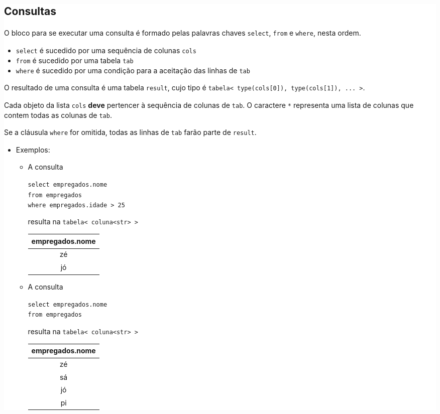## Consultas

O bloco para se executar uma consulta é formado pelas palavras chaves `select`, `from` e `where`, nesta ordem.

* `select` é sucedido por uma sequência de colunas `cols`
* `from` é sucedido por uma tabela `tab`
* `where` é sucedido por uma condição para a aceitação das linhas de `tab`

O resultado de uma consulta é uma tabela `result`, cujo tipo é `tabela< type(cols[0]), type(cols[1]), ... >`.

Cada objeto da lista `cols` **deve** pertencer à sequência de colunas de `tab`. O caractere `*` representa uma lista de colunas que contem todas as colunas de `tab`.

Se a cláusula `where` for omitida, todas as linhas de `tab` farão parte de `result`.

* Exemplos:

	* A consulta

		~~~
		select empregados.nome
		from empregados
		where empregados.idade > 25
		~~~
	
		resulta na `tabela< coluna<str> >`

		| empregados.nome
		|:-:
		| zé
		| jó
	
	* A consulta

		~~~
		select empregados.nome
		from empregados
		~~~
	
		resulta na `tabela< coluna<str> >`

		| empregados.nome
		|:-:
		| zé
		| sá
		| jó
		| pi
